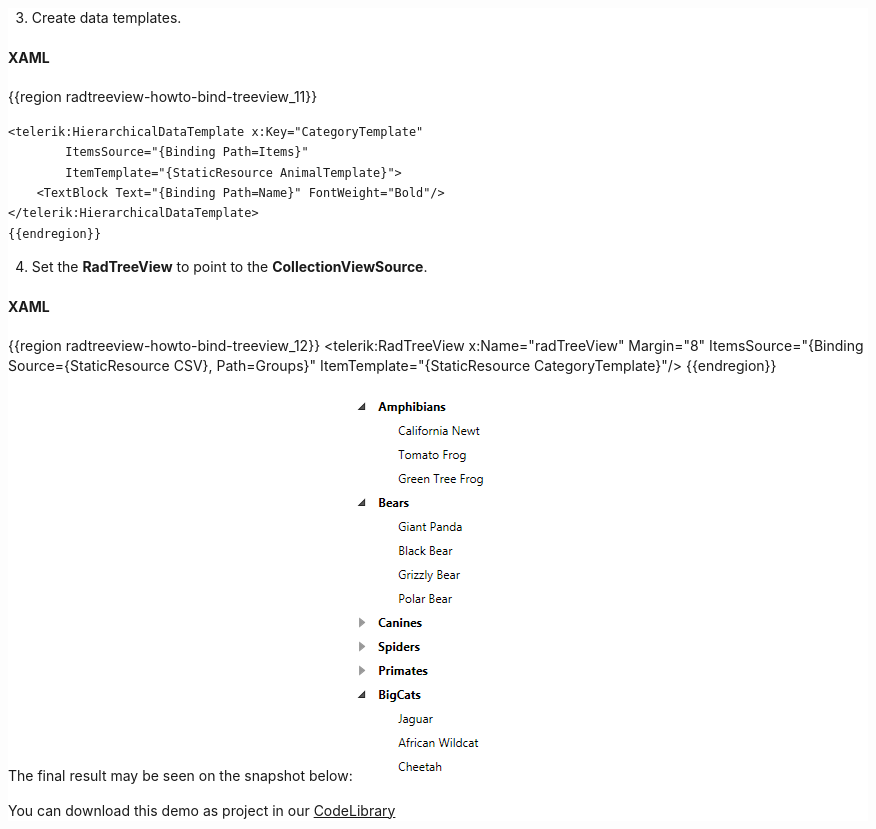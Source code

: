 

3. Create data templates.

#### __XAML__

{{region radtreeview-howto-bind-treeview_11}}
	<DataTemplate x:Key="AnimalTemplate">
	    <TextBlock Text="{Binding Path=Name}"/>
	</DataTemplate>
	
	<telerik:HierarchicalDataTemplate x:Key="CategoryTemplate"  
	        ItemsSource="{Binding Path=Items}"    
	        ItemTemplate="{StaticResource AnimalTemplate}">
	    <TextBlock Text="{Binding Path=Name}" FontWeight="Bold"/>
	</telerik:HierarchicalDataTemplate>
	{{endregion}}



4. Set the __RadTreeView__ to point to the __CollectionViewSource__.
		

#### __XAML__

{{region radtreeview-howto-bind-treeview_12}}
	<telerik:RadTreeView x:Name="radTreeView" Margin="8"
	    ItemsSource="{Binding Source={StaticResource CSV}, Path=Groups}"
	    ItemTemplate="{StaticResource CategoryTemplate}"/>
	{{endregion}}



The final result may be seen on the snapshot below:![](images/RadTreeView_HowToBindTreeViewWPF_020.PNG)

You can download this demo as project in our
		  [CodeLibrary](http://www.telerik.com/community/code-library/wpf/treeview/radtreeview-using-collectionviewsource.aspx)
